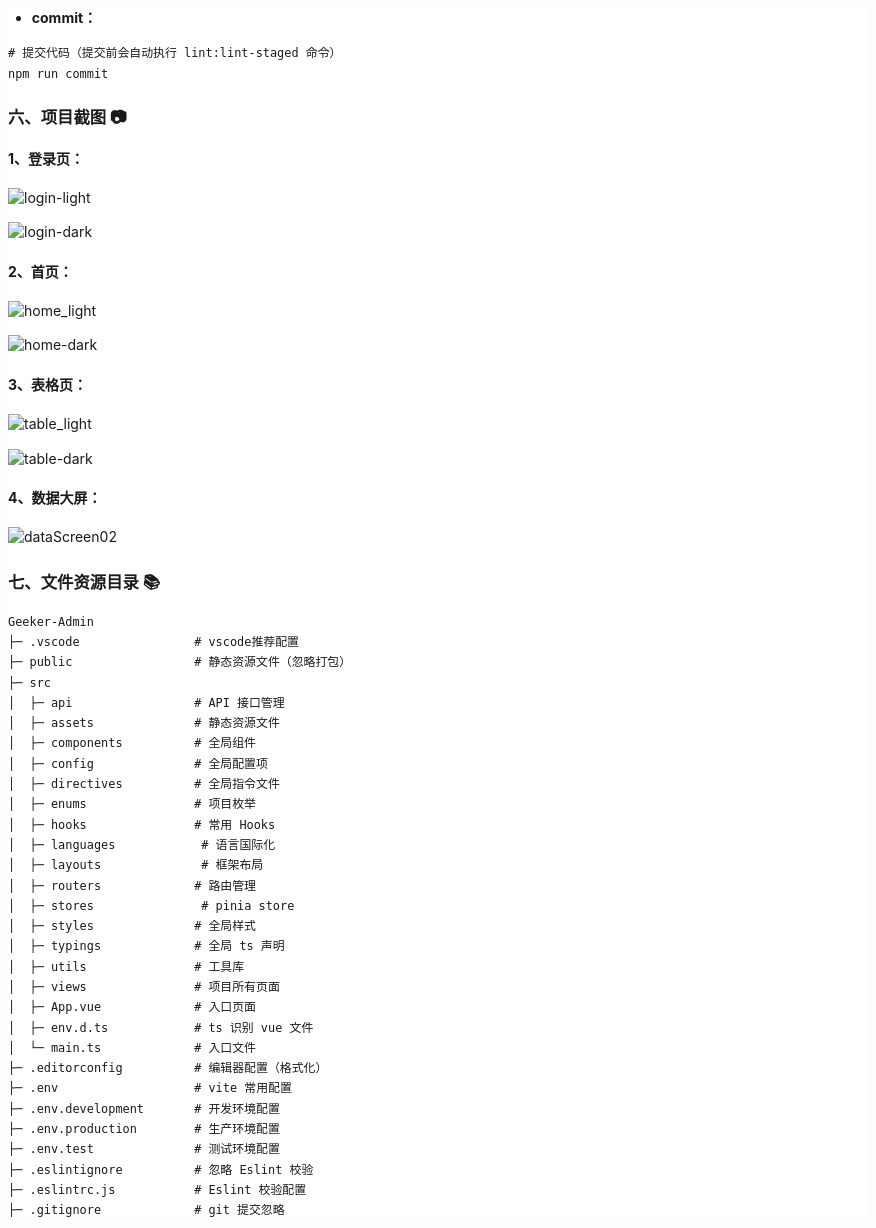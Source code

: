 - **commit：**

```text
# 提交代码（提交前会自动执行 lint:lint-staged 命令）
npm run commit
```

### 六、项目截图 📷

#### 1、登录页：

![login-light](https://iamge-1259297738.cos.ap-chengdu.myqcloud.com/img/20220909224442.png)

![login-dark](https://iamge-1259297738.cos.ap-chengdu.myqcloud.com/img/20220909224447.png)

#### 2、首页：

![home_light](https://iamge-1259297738.cos.ap-chengdu.myqcloud.com/img/20220909224501.png)

![home-dark](https://iamge-1259297738.cos.ap-chengdu.myqcloud.com/img/20220909224505.png)

#### 3、表格页：

![table_light](https://iamge-1259297738.cos.ap-chengdu.myqcloud.com/img/20220909224703.png)

![table-dark](https://iamge-1259297738.cos.ap-chengdu.myqcloud.com/img/20220909224436.png)

#### 4、数据大屏：

![dataScreen02](https://iamge-1259297738.cos.ap-chengdu.myqcloud.com/img/20220909224444.png)

### 七、文件资源目录 📚

```text
Geeker-Admin
├─ .vscode                # vscode推荐配置
├─ public                 # 静态资源文件（忽略打包）
├─ src
│  ├─ api                 # API 接口管理
│  ├─ assets              # 静态资源文件
│  ├─ components          # 全局组件
│  ├─ config              # 全局配置项
│  ├─ directives          # 全局指令文件
│  ├─ enums               # 项目枚举
│  ├─ hooks               # 常用 Hooks
│  ├─ languages            # 语言国际化
│  ├─ layouts              # 框架布局
│  ├─ routers             # 路由管理
│  ├─ stores               # pinia store
│  ├─ styles              # 全局样式
│  ├─ typings             # 全局 ts 声明
│  ├─ utils               # 工具库
│  ├─ views               # 项目所有页面
│  ├─ App.vue             # 入口页面
│  ├─ env.d.ts            # ts 识别 vue 文件
│  └─ main.ts             # 入口文件
├─ .editorconfig          # 编辑器配置（格式化）
├─ .env                   # vite 常用配置
├─ .env.development       # 开发环境配置
├─ .env.production        # 生产环境配置
├─ .env.test              # 测试环境配置
├─ .eslintignore          # 忽略 Eslint 校验
├─ .eslintrc.js           # Eslint 校验配置
├─ .gitignore             # git 提交忽略
```